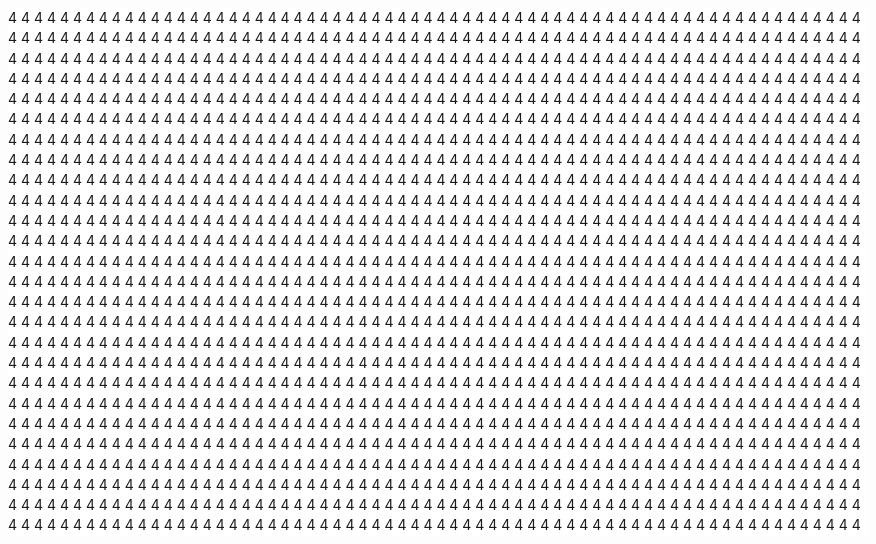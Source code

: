 4 4 4       4 4 4 4 4 4       4 4 4 4 4 4       4 4 4                                                       4 4 4       4 4 4 4 4 4       4 4 4 4 4 4       4 4 4
4 4 4 4 4 4 4 4 4 4 4 4 4 4 4 4 4 4 4 4 4 4 4 4 4 4 4                                                       4 4 4 4 4 4 4 4 4 4 4 4 4 4 4 4 4 4 4 4 4 4 4 4 4 4 4
4   4 4   4 4   4 4   4 4   4 4   4 4   4 4   4 4   4                                                       4   4 4   4 4   4 4   4 4   4 4   4 4   4 4   4 4   4
4 4 4 4 4 4 4 4 4 4 4 4 4 4 4 4 4 4 4 4 4 4 4 4 4 4 4                                                       4 4 4 4 4 4 4 4 4 4 4 4 4 4 4 4 4 4 4 4 4 4 4 4 4 4 4
4 4 4 4 4 4 4 4 4 4 4 4 4 4 4 4 4 4 4 4 4 4 4 4 4 4 4 4 4 4 4 4 4 4 4 4 4 4 4 4 4 4 4 4 4 4 4 4 4 4 4 4 4 4 4 4 4 4 4 4 4 4 4 4 4 4 4 4 4 4 4 4 4 4 4 4 4 4 4 4 4
4   4 4   4 4   4 4   4 4   4 4   4 4   4 4   4 4   4 4   4 4   4 4   4 4   4 4   4 4   4 4   4 4   4 4   4 4   4 4   4 4   4 4   4 4   4 4   4 4   4 4   4 4   4
4 4 4 4 4 4 4 4 4 4 4 4 4 4 4 4 4 4 4 4 4 4 4 4 4 4 4 4 4 4 4 4 4 4 4 4 4 4 4 4 4 4 4 4 4 4 4 4 4 4 4 4 4 4 4 4 4 4 4 4 4 4 4 4 4 4 4 4 4 4 4 4 4 4 4 4 4 4 4 4 4
4 4 4       4 4 4 4 4 4       4 4 4 4 4 4       4 4 4 4 4 4       4 4 4 4 4 4       4 4 4 4 4 4       4 4 4 4 4 4       4 4 4 4 4 4       4 4 4 4 4 4       4 4 4
4   4       4   4 4   4       4   4 4   4       4   4 4   4       4   4 4   4       4   4 4   4       4   4 4   4       4   4 4   4       4   4 4   4       4   4
4 4 4       4 4 4 4 4 4       4 4 4 4 4 4       4 4 4 4 4 4       4 4 4 4 4 4       4 4 4 4 4 4       4 4 4 4 4 4       4 4 4 4 4 4       4 4 4 4 4 4       4 4 4
4 4 4 4 4 4 4 4 4 4 4 4 4 4 4 4 4 4 4 4 4 4 4 4 4 4 4 4 4 4 4 4 4 4 4 4 4 4 4 4 4 4 4 4 4 4 4 4 4 4 4 4 4 4 4 4 4 4 4 4 4 4 4 4 4 4 4 4 4 4 4 4 4 4 4 4 4 4 4 4 4
4   4 4   4 4   4 4   4 4   4 4   4 4   4 4   4 4   4 4   4 4   4 4   4 4   4 4   4 4   4 4   4 4   4 4   4 4   4 4   4 4   4 4   4 4   4 4   4 4   4 4   4 4   4
4 4 4 4 4 4 4 4 4 4 4 4 4 4 4 4 4 4 4 4 4 4 4 4 4 4 4 4 4 4 4 4 4 4 4 4 4 4 4 4 4 4 4 4 4 4 4 4 4 4 4 4 4 4 4 4 4 4 4 4 4 4 4 4 4 4 4 4 4 4 4 4 4 4 4 4 4 4 4 4 4
4 4 4 4 4 4 4 4 4                   4 4 4 4 4 4 4 4 4 4 4 4 4 4 4 4 4 4                   4 4 4 4 4 4 4 4 4 4 4 4 4 4 4 4 4 4                   4 4 4 4 4 4 4 4 4
4   4 4   4 4   4                   4   4 4   4 4   4 4   4 4   4 4   4                   4   4 4   4 4   4 4   4 4   4 4   4                   4   4 4   4 4   4
4 4 4 4 4 4 4 4 4                   4 4 4 4 4 4 4 4 4 4 4 4 4 4 4 4 4 4                   4 4 4 4 4 4 4 4 4 4 4 4 4 4 4 4 4 4                   4 4 4 4 4 4 4 4 4
4 4 4       4 4 4                   4 4 4       4 4 4 4 4 4       4 4 4                   4 4 4       4 4 4 4 4 4       4 4 4                   4 4 4       4 4 4
4   4       4   4                   4   4       4   4 4   4       4   4                   4   4       4   4 4   4       4   4                   4   4       4   4
4 4 4       4 4 4                   4 4 4       4 4 4 4 4 4       4 4 4                   4 4 4       4 4 4 4 4 4       4 4 4                   4 4 4       4 4 4
4 4 4 4 4 4 4 4 4                   4 4 4 4 4 4 4 4 4 4 4 4 4 4 4 4 4 4                   4 4 4 4 4 4 4 4 4 4 4 4 4 4 4 4 4 4                   4 4 4 4 4 4 4 4 4
4   4 4   4 4   4                   4   4 4   4 4   4 4   4 4   4 4   4                   4   4 4   4 4   4 4   4 4   4 4   4                   4   4 4   4 4   4
4 4 4 4 4 4 4 4 4                   4 4 4 4 4 4 4 4 4 4 4 4 4 4 4 4 4 4                   4 4 4 4 4 4 4 4 4 4 4 4 4 4 4 4 4 4                   4 4 4 4 4 4 4 4 4
4 4 4 4 4 4 4 4 4 4 4 4 4 4 4 4 4 4 4 4 4 4 4 4 4 4 4 4 4 4 4 4 4 4 4 4 4 4 4 4 4 4 4 4 4 4 4 4 4 4 4 4 4 4 4 4 4 4 4 4 4 4 4 4 4 4 4 4 4 4 4 4 4 4 4 4 4 4 4 4 4
4   4 4   4 4   4 4   4 4   4 4   4 4   4 4   4 4   4 4   4 4   4 4   4 4   4 4   4 4   4 4   4 4   4 4   4 4   4 4   4 4   4 4   4 4   4 4   4 4   4 4   4 4   4
4 4 4 4 4 4 4 4 4 4 4 4 4 4 4 4 4 4 4 4 4 4 4 4 4 4 4 4 4 4 4 4 4 4 4 4 4 4 4 4 4 4 4 4 4 4 4 4 4 4 4 4 4 4 4 4 4 4 4 4 4 4 4 4 4 4 4 4 4 4 4 4 4 4 4 4 4 4 4 4 4
4 4 4       4 4 4 4 4 4       4 4 4 4 4 4       4 4 4 4 4 4       4 4 4 4 4 4       4 4 4 4 4 4       4 4 4 4 4 4       4 4 4 4 4 4       4 4 4 4 4 4       4 4 4
4   4       4   4 4   4       4   4 4   4       4   4 4   4       4   4 4   4       4   4 4   4       4   4 4   4       4   4 4   4       4   4 4   4       4   4
4 4 4       4 4 4 4 4 4       4 4 4 4 4 4       4 4 4 4 4 4       4 4 4 4 4 4       4 4 4 4 4 4       4 4 4 4 4 4       4 4 4 4 4 4       4 4 4 4 4 4       4 4 4
4 4 4 4 4 4 4 4 4 4 4 4 4 4 4 4 4 4 4 4 4 4 4 4 4 4 4 4 4 4 4 4 4 4 4 4 4 4 4 4 4 4 4 4 4 4 4 4 4 4 4 4 4 4 4 4 4 4 4 4 4 4 4 4 4 4 4 4 4 4 4 4 4 4 4 4 4 4 4 4 4
4   4 4   4 4   4 4   4 4   4 4   4 4   4 4   4 4   4 4   4 4   4 4   4 4   4 4   4 4   4 4   4 4   4 4   4 4   4 4   4 4   4 4   4 4   4 4   4 4   4 4   4 4   4
4 4 4 4 4 4 4 4 4 4 4 4 4 4 4 4 4 4 4 4 4 4 4 4 4 4 4 4 4 4 4 4 4 4 4 4 4 4 4 4 4 4 4 4 4 4 4 4 4 4 4 4 4 4 4 4 4 4 4 4 4 4 4 4 4 4 4 4 4 4 4 4 4 4 4 4 4 4 4 4 4
```

```